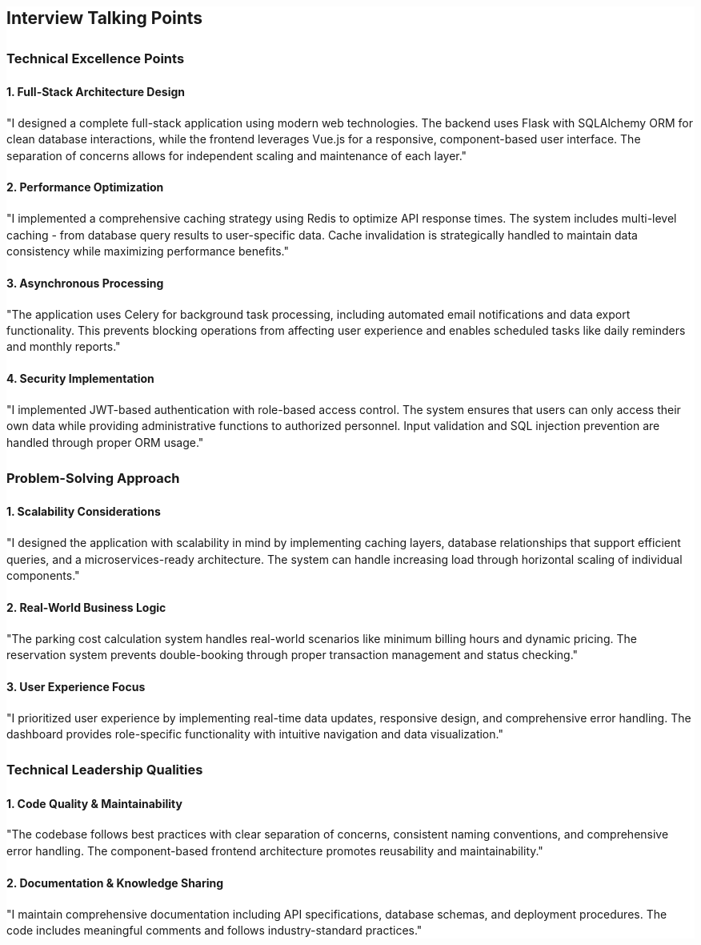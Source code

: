 ## Interview Talking Points

### Technical Excellence Points

#### 1. Full-Stack Architecture Design
"I designed a complete full-stack application using modern web technologies. The backend uses Flask with SQLAlchemy ORM for clean database interactions, while the frontend leverages Vue.js for a responsive, component-based user interface. The separation of concerns allows for independent scaling and maintenance of each layer."

#### 2. Performance Optimization
"I implemented a comprehensive caching strategy using Redis to optimize API response times. The system includes multi-level caching - from database query results to user-specific data. Cache invalidation is strategically handled to maintain data consistency while maximizing performance benefits."

#### 3. Asynchronous Processing
"The application uses Celery for background task processing, including automated email notifications and data export functionality. This prevents blocking operations from affecting user experience and enables scheduled tasks like daily reminders and monthly reports."

#### 4. Security Implementation
"I implemented JWT-based authentication with role-based access control. The system ensures that users can only access their own data while providing administrative functions to authorized personnel. Input validation and SQL injection prevention are handled through proper ORM usage."

### Problem-Solving Approach

#### 1. Scalability Considerations
"I designed the application with scalability in mind by implementing caching layers, database relationships that support efficient queries, and a microservices-ready architecture. The system can handle increasing load through horizontal scaling of individual components."

#### 2. Real-World Business Logic
"The parking cost calculation system handles real-world scenarios like minimum billing hours and dynamic pricing. The reservation system prevents double-booking through proper transaction management and status checking."

#### 3. User Experience Focus
"I prioritized user experience by implementing real-time data updates, responsive design, and comprehensive error handling. The dashboard provides role-specific functionality with intuitive navigation and data visualization."

### Technical Leadership Qualities

#### 1. Code Quality & Maintainability
"The codebase follows best practices with clear separation of concerns, consistent naming conventions, and comprehensive error handling. The component-based frontend architecture promotes reusability and maintainability."

#### 2. Documentation & Knowledge Sharing
"I maintain comprehensive documentation including API specifications, database schemas, and deployment procedures. The code includes meaningful comments and follows industry-standard practices."
